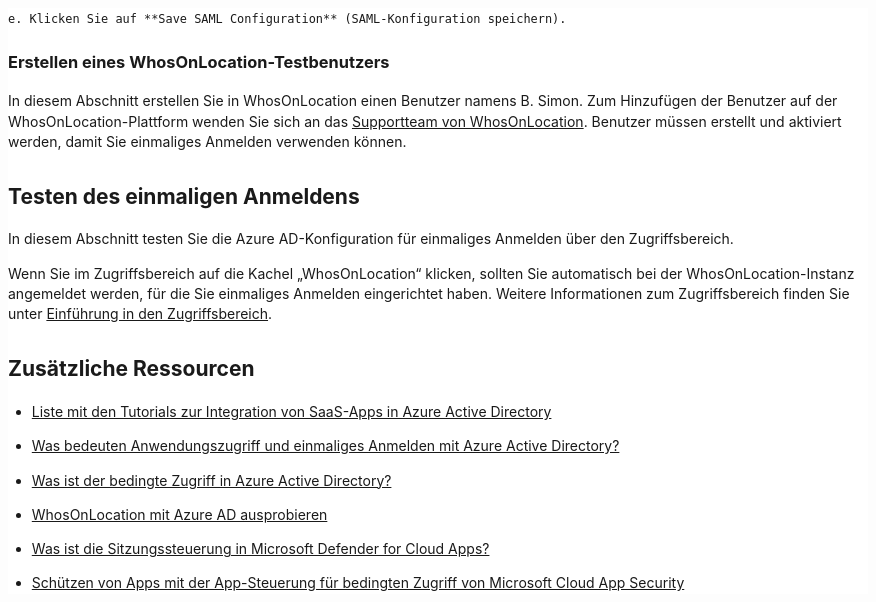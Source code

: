     e. Klicken Sie auf **Save SAML Configuration** (SAML-Konfiguration speichern).

### <a name="create-whosonlocation-test-user"></a>Erstellen eines WhosOnLocation-Testbenutzers

In diesem Abschnitt erstellen Sie in WhosOnLocation einen Benutzer namens B. Simon. Zum Hinzufügen der Benutzer auf der WhosOnLocation-Plattform wenden Sie sich an das [Supportteam von WhosOnLocation](mailto:support@whosonlocation.com). Benutzer müssen erstellt und aktiviert werden, damit Sie einmaliges Anmelden verwenden können.

## <a name="test-sso"></a>Testen des einmaligen Anmeldens 

In diesem Abschnitt testen Sie die Azure AD-Konfiguration für einmaliges Anmelden über den Zugriffsbereich.

Wenn Sie im Zugriffsbereich auf die Kachel „WhosOnLocation“ klicken, sollten Sie automatisch bei der WhosOnLocation-Instanz angemeldet werden, für die Sie einmaliges Anmelden eingerichtet haben. Weitere Informationen zum Zugriffsbereich finden Sie unter [Einführung in den Zugriffsbereich](https://support.microsoft.com/account-billing/sign-in-and-start-apps-from-the-my-apps-portal-2f3b1bae-0e5a-4a86-a33e-876fbd2a4510).

## <a name="additional-resources"></a>Zusätzliche Ressourcen

- [Liste mit den Tutorials zur Integration von SaaS-Apps in Azure Active Directory](./tutorial-list.md)

- [Was bedeuten Anwendungszugriff und einmaliges Anmelden mit Azure Active Directory?](../manage-apps/what-is-single-sign-on.md)

- [Was ist der bedingte Zugriff in Azure Active Directory?](../conditional-access/overview.md)

- [WhosOnLocation mit Azure AD ausprobieren](https://aad.portal.azure.com/)

- [Was ist die Sitzungssteuerung in Microsoft Defender for Cloud Apps?](/cloud-app-security/proxy-intro-aad)

- [Schützen von Apps mit der App-Steuerung für bedingten Zugriff von Microsoft Cloud App Security](/cloud-app-security/proxy-intro-aad)
